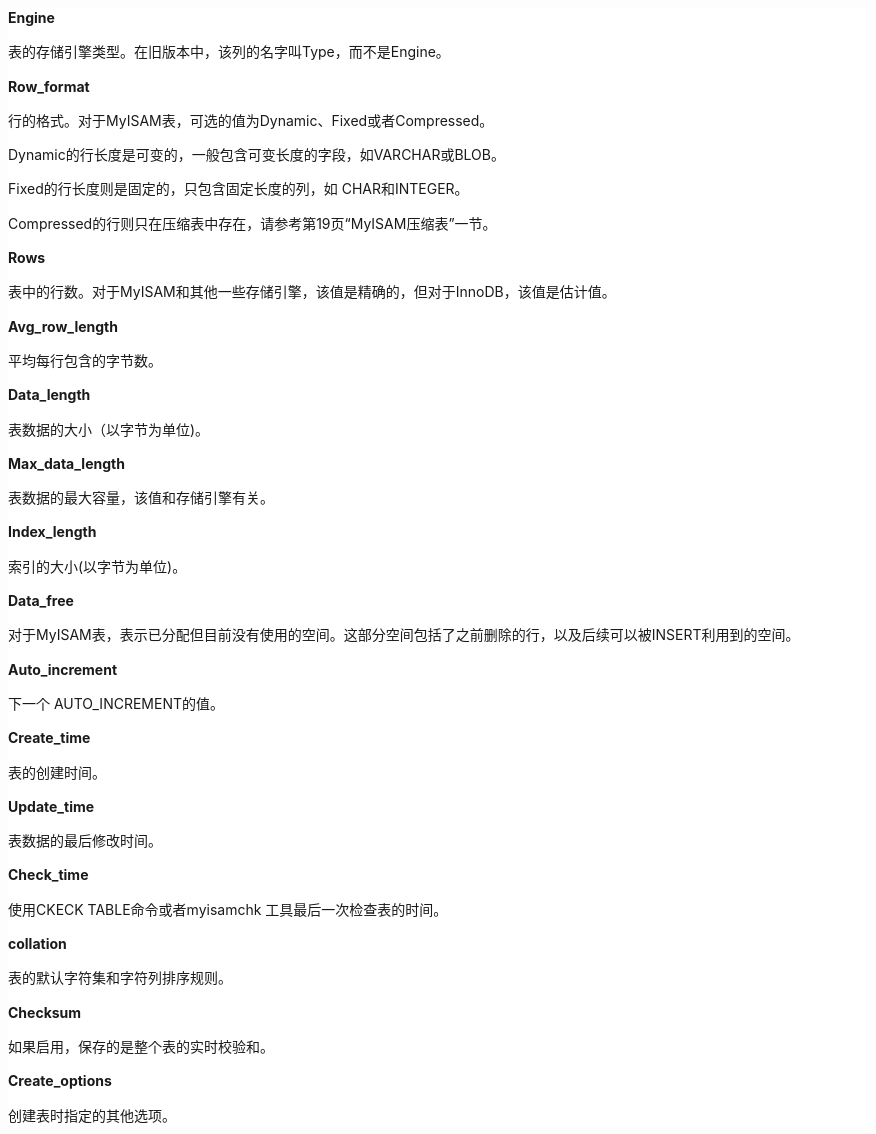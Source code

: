 **Engine**

表的存储引擎类型。在旧版本中，该列的名字叫Type，而不是Engine。

**Row_format**

行的格式。对于MyISAM表，可选的值为Dynamic、Fixed或者Compressed。

Dynamic的行长度是可变的，一般包含可变长度的字段，如VARCHAR或BLOB。

Fixed的行长度则是固定的，只包含固定长度的列，如 CHAR和INTEGER。

Compressed的行则只在压缩表中存在，请参考第19页“MyISAM压缩表”一节。

**Rows**

表中的行数。对于MyISAM和其他一些存储引擎，该值是精确的，但对于InnoDB，该值是估计值。

**Avg_row_length**

平均每行包含的字节数。

**Data_length**

表数据的大小（以字节为单位)。

**Max_data_length**

表数据的最大容量，该值和存储引擎有关。

**Index_length**

索引的大小(以字节为单位)。

**Data_free**

对于MyISAM表，表示已分配但目前没有使用的空间。这部分空间包括了之前删除的行，以及后续可以被INSERT利用到的空间。

**Auto_increment**

下一个 AUTO_INCREMENT的值。

**Create_time**

表的创建时间。

**Update_time**

表数据的最后修改时间。

**Check_time**

使用CKECK TABLE命令或者myisamchk 工具最后一次检查表的时间。

**collation**

表的默认字符集和字符列排序规则。

**Checksum**

如果启用，保存的是整个表的实时校验和。

**Create_options**

创建表时指定的其他选项。
